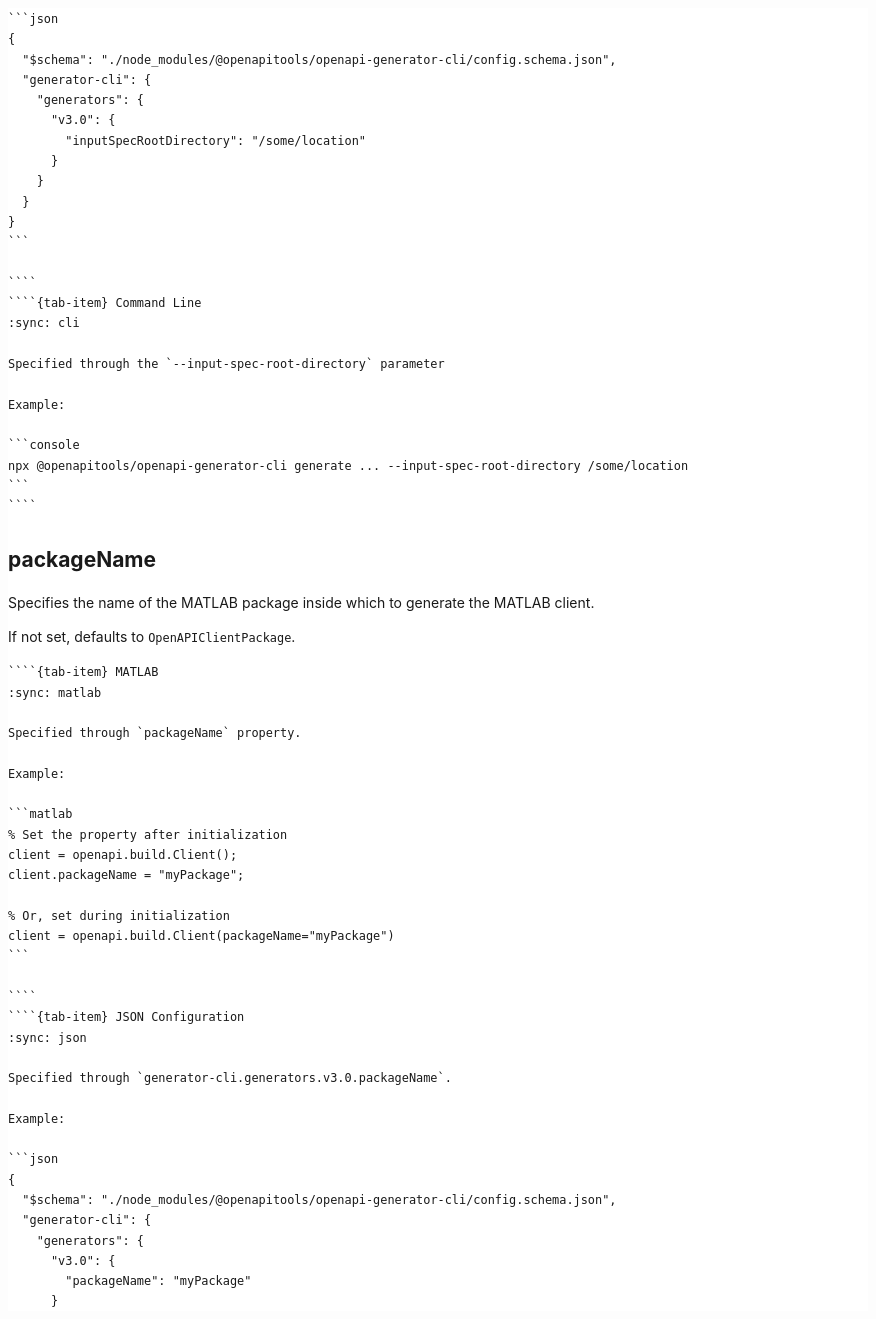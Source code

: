 `````{tab-set}
```json
{
  "$schema": "./node_modules/@openapitools/openapi-generator-cli/config.schema.json",
  "generator-cli": {
    "generators": {
      "v3.0": {
        "inputSpecRootDirectory": "/some/location"
      }
    }
  }
}
```

````
````{tab-item} Command Line
:sync: cli

Specified through the `--input-spec-root-directory` parameter

Example:

```console
npx @openapitools/openapi-generator-cli generate ... --input-spec-root-directory /some/location
```
````
`````

## packageName

Specifies the name of the MATLAB package inside which to generate the MATLAB client.

If not set, defaults to `OpenAPIClientPackage`.

`````{tab-set}
````{tab-item} MATLAB
:sync: matlab

Specified through `packageName` property.

Example:

```matlab
% Set the property after initialization
client = openapi.build.Client();
client.packageName = "myPackage";

% Or, set during initialization
client = openapi.build.Client(packageName="myPackage")
```

````
````{tab-item} JSON Configuration
:sync: json

Specified through `generator-cli.generators.v3.0.packageName`.

Example:

```json
{
  "$schema": "./node_modules/@openapitools/openapi-generator-cli/config.schema.json",
  "generator-cli": {
    "generators": {
      "v3.0": {
        "packageName": "myPackage"
      }
`````